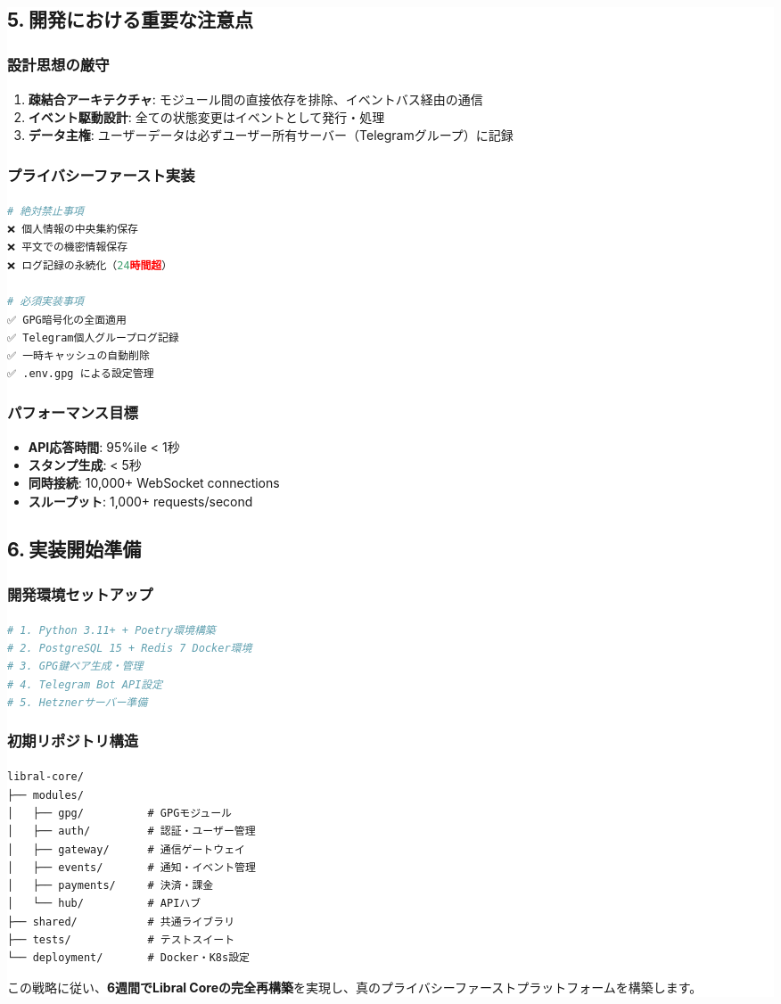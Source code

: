 ## 5. 開発における重要な注意点

### 設計思想の厳守
1. **疎結合アーキテクチャ**: モジュール間の直接依存を排除、イベントバス経由の通信
2. **イベント駆動設計**: 全ての状態変更はイベントとして発行・処理
3. **データ主権**: ユーザーデータは必ずユーザー所有サーバー（Telegramグループ）に記録

### プライバシーファースト実装
```python
# 絶対禁止事項
❌ 個人情報の中央集約保存
❌ 平文での機密情報保存
❌ ログ記録の永続化（24時間超）

# 必須実装事項
✅ GPG暗号化の全面適用
✅ Telegram個人グループログ記録
✅ 一時キャッシュの自動削除
✅ .env.gpg による設定管理
```

### パフォーマンス目標
- **API応答時間**: 95%ile < 1秒
- **スタンプ生成**: < 5秒
- **同時接続**: 10,000+ WebSocket connections
- **スループット**: 1,000+ requests/second

## 6. 実装開始準備

### 開発環境セットアップ
```bash
# 1. Python 3.11+ + Poetry環境構築
# 2. PostgreSQL 15 + Redis 7 Docker環境
# 3. GPG鍵ペア生成・管理
# 4. Telegram Bot API設定
# 5. Hetznerサーバー準備
```

### 初期リポジトリ構造
```
libral-core/
├── modules/
│   ├── gpg/          # GPGモジュール
│   ├── auth/         # 認証・ユーザー管理
│   ├── gateway/      # 通信ゲートウェイ
│   ├── events/       # 通知・イベント管理
│   ├── payments/     # 決済・課金
│   └── hub/          # APIハブ
├── shared/           # 共通ライブラリ
├── tests/            # テストスイート
└── deployment/       # Docker・K8s設定
```

この戦略に従い、**6週間でLibral Coreの完全再構築**を実現し、真のプライバシーファーストプラットフォームを構築します。